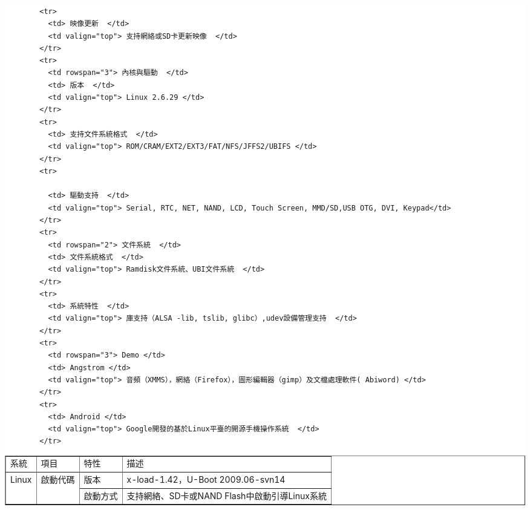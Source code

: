 <table border="1" cellspacing="0" cellpadding="0">
            <tr>
              <td valign="top">系統 </td>
              <td valign="top">項目 </td>
              <td valign="top">特性 </td>
              <td valign="top">描述 </td>
            </tr>
            <tr>
              <td rowspan="11">Linux </td>
              <td rowspan="3">啟動代碼  </td>
              <td> 版本  </td>
              <td valign="top"> x-load-1.42，U-Boot 2009.06-svn14 </td>
            </tr>
            <tr>
              <td> 啟動方式  </td>
              <td valign="top"> 支持網絡、SD卡或NAND Flash中啟動引導Linux系統  </td>
            </tr>

            <tr>
              <td> 映像更新  </td>
              <td valign="top"> 支持網絡或SD卡更新映像  </td>
            </tr>
            <tr>
              <td rowspan="3"> 內核與驅動  </td>
              <td> 版本  </td>
              <td valign="top"> Linux 2.6.29 </td>
            </tr>
            <tr>
              <td> 支持文件系統格式  </td>
              <td valign="top"> ROM/CRAM/EXT2/EXT3/FAT/NFS/JFFS2/UBIFS </td>
            </tr>
            <tr>

              <td> 驅動支持  </td>
              <td valign="top"> Serial, RTC, NET, NAND, LCD, Touch Screen, MMD/SD,USB OTG, DVI, Keypad</td>
            </tr>
            <tr>
              <td rowspan="2"> 文件系統  </td>
              <td> 文件系統格式  </td>
              <td valign="top"> Ramdisk文件系統、UBI文件系統  </td>
            </tr>
            <tr>
              <td> 系統特性  </td>
              <td valign="top"> 庫支持（ALSA -lib, tslib, glibc）,udev設備管理支持  </td>
            </tr>
            <tr>
              <td rowspan="3"> Demo </td>
              <td> Angstrom </td>
              <td valign="top"> 音頻（XMMS），網絡（Firefox），圖形編輯器（gimp）及文檔處理軟件( Abiword) </td>
            </tr>
            <tr>
              <td> Android </td>
              <td valign="top"> Google開發的基於Linux平臺的開源手機操作系統  </td>
            </tr>

